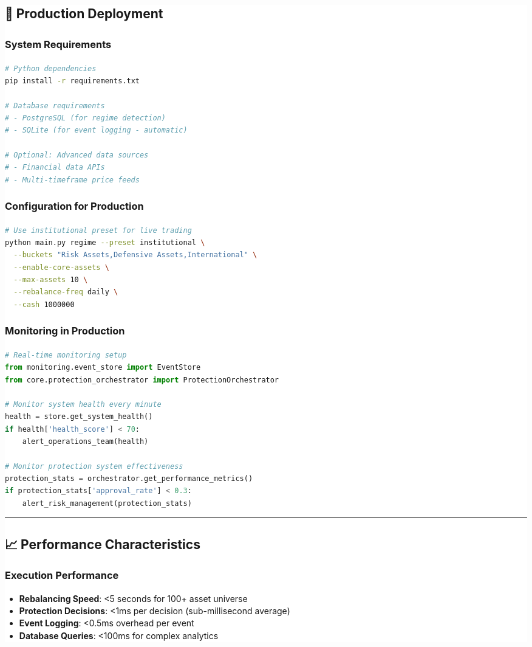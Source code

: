 
## 🚀 Production Deployment

### **System Requirements**
```bash
# Python dependencies
pip install -r requirements.txt

# Database requirements
# - PostgreSQL (for regime detection)
# - SQLite (for event logging - automatic)

# Optional: Advanced data sources
# - Financial data APIs
# - Multi-timeframe price feeds
```

### **Configuration for Production**
```bash
# Use institutional preset for live trading
python main.py regime --preset institutional \
  --buckets "Risk Assets,Defensive Assets,International" \
  --enable-core-assets \
  --max-assets 10 \
  --rebalance-freq daily \
  --cash 1000000
```

### **Monitoring in Production**
```python
# Real-time monitoring setup
from monitoring.event_store import EventStore
from core.protection_orchestrator import ProtectionOrchestrator

# Monitor system health every minute
health = store.get_system_health()
if health['health_score'] < 70:
    alert_operations_team(health)

# Monitor protection system effectiveness
protection_stats = orchestrator.get_performance_metrics()
if protection_stats['approval_rate'] < 0.3:
    alert_risk_management(protection_stats)
```

---

## 📈 Performance Characteristics

### **Execution Performance**
- **Rebalancing Speed**: <5 seconds for 100+ asset universe
- **Protection Decisions**: <1ms per decision (sub-millisecond average)
- **Event Logging**: <0.5ms overhead per event
- **Database Queries**: <100ms for complex analytics
